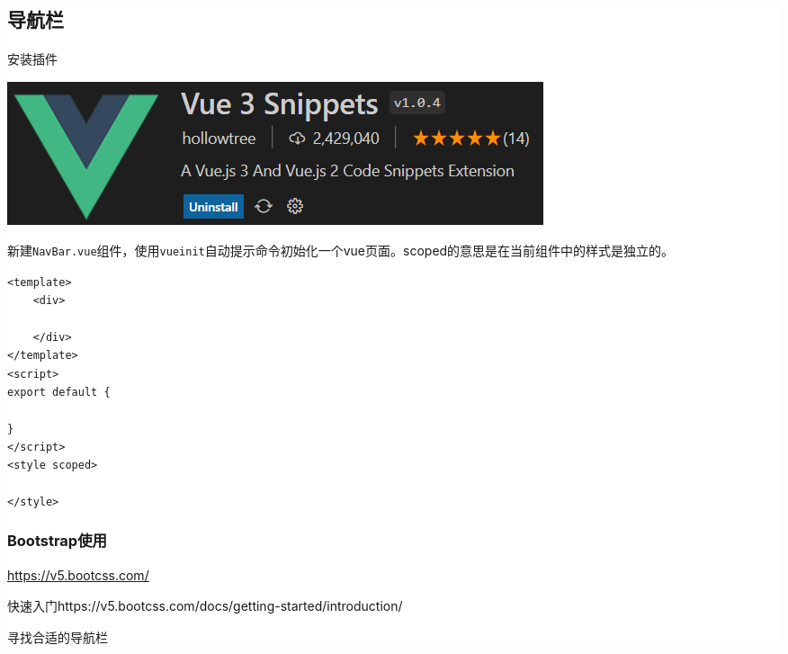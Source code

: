 ## 导航栏

安装插件

![image-20220712223258192](创建菜单与游戏界面.assets/image-20220712223258192.png)

新建`NavBar.vue`组件，使用`vueinit`自动提示命令初始化一个vue页面。scoped的意思是在当前组件中的样式是独立的。

```vue
<template>
    <div>
        
    </div>
</template>
<script>
export default {
    
}
</script>
<style scoped>
    
</style>
```

### Bootstrap使用

https://v5.bootcss.com/

快速入门https://v5.bootcss.com/docs/getting-started/introduction/

寻找合适的导航栏
